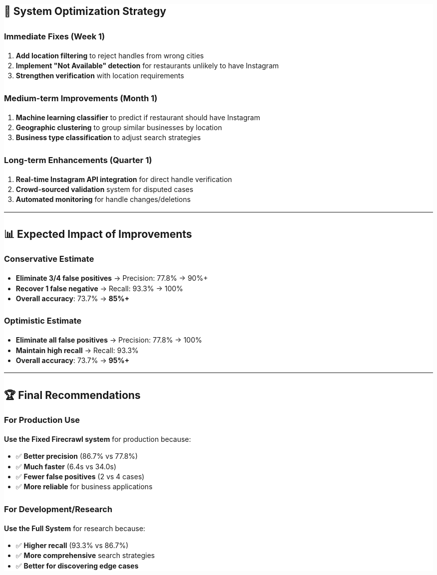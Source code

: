 
## 🎯 **System Optimization Strategy**

### **Immediate Fixes (Week 1)**
1. **Add location filtering** to reject handles from wrong cities
2. **Implement "Not Available" detection** for restaurants unlikely to have Instagram
3. **Strengthen verification** with location requirements

### **Medium-term Improvements (Month 1)**
1. **Machine learning classifier** to predict if restaurant should have Instagram
2. **Geographic clustering** to group similar businesses by location
3. **Business type classification** to adjust search strategies

### **Long-term Enhancements (Quarter 1)**
1. **Real-time Instagram API integration** for direct handle verification
2. **Crowd-sourced validation** system for disputed cases
3. **Automated monitoring** for handle changes/deletions

---

## 📊 **Expected Impact of Improvements**

### **Conservative Estimate**
- **Eliminate 3/4 false positives** → Precision: 77.8% → 90%+
- **Recover 1 false negative** → Recall: 93.3% → 100%
- **Overall accuracy**: 73.7% → **85%+**

### **Optimistic Estimate**
- **Eliminate all false positives** → Precision: 77.8% → 100%
- **Maintain high recall** → Recall: 93.3%
- **Overall accuracy**: 73.7% → **95%+**

---

## 🏆 **Final Recommendations**

### **For Production Use**
**Use the Fixed Firecrawl system** for production because:
- ✅ **Better precision** (86.7% vs 77.8%)
- ✅ **Much faster** (6.4s vs 34.0s)
- ✅ **Fewer false positives** (2 vs 4 cases)
- ✅ **More reliable** for business applications

### **For Development/Research**
**Use the Full System** for research because:
- ✅ **Higher recall** (93.3% vs 86.7%)
- ✅ **More comprehensive** search strategies
- ✅ **Better for discovering edge cases**
